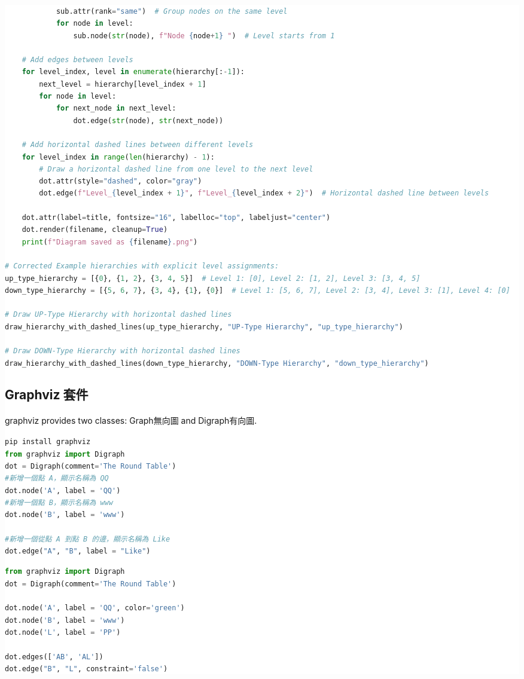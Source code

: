 ```py
            sub.attr(rank="same")  # Group nodes on the same level
            for node in level:
                sub.node(str(node), f"Node {node+1} ")  # Level starts from 1
    
    # Add edges between levels
    for level_index, level in enumerate(hierarchy[:-1]):
        next_level = hierarchy[level_index + 1]
        for node in level:
            for next_node in next_level:
                dot.edge(str(node), str(next_node))
    
    # Add horizontal dashed lines between different levels
    for level_index in range(len(hierarchy) - 1):
        # Draw a horizontal dashed line from one level to the next level
        dot.attr(style="dashed", color="gray")
        dot.edge(f"Level_{level_index + 1}", f"Level_{level_index + 2}")  # Horizontal dashed line between levels
        
    dot.attr(label=title, fontsize="16", labelloc="top", labeljust="center")
    dot.render(filename, cleanup=True)
    print(f"Diagram saved as {filename}.png")

# Corrected Example hierarchies with explicit level assignments:
up_type_hierarchy = [{0}, {1, 2}, {3, 4, 5}]  # Level 1: [0], Level 2: [1, 2], Level 3: [3, 4, 5]
down_type_hierarchy = [{5, 6, 7}, {3, 4}, {1}, {0}]  # Level 1: [5, 6, 7], Level 2: [3, 4], Level 3: [1], Level 4: [0]

# Draw UP-Type Hierarchy with horizontal dashed lines
draw_hierarchy_with_dashed_lines(up_type_hierarchy, "UP-Type Hierarchy", "up_type_hierarchy")

# Draw DOWN-Type Hierarchy with horizontal dashed lines
draw_hierarchy_with_dashed_lines(down_type_hierarchy, "DOWN-Type Hierarchy", "down_type_hierarchy")
```

## Graphviz 套件

graphviz provides two classes: Graph無向圖 and Digraph有向圖. 

```py
pip install graphviz
from graphviz import Digraph
dot = Digraph(comment='The Round Table')
#新增一個點 A，顯示名稱為 QQ
dot.node('A', label = 'QQ') 
#新增一個點 B，顯示名稱為 www
dot.node('B', label = 'www')

#新增一個從點 A 到點 B 的邊，顯示名稱為 Like
dot.edge("A", "B", label = "Like")
```

```py
from graphviz import Digraph
dot = Digraph(comment='The Round Table')

dot.node('A', label = 'QQ', color='green')
dot.node('B', label = 'www')
dot.node('L', label = 'PP')

dot.edges(['AB', 'AL'])
dot.edge("B", "L", constraint='false')
```

